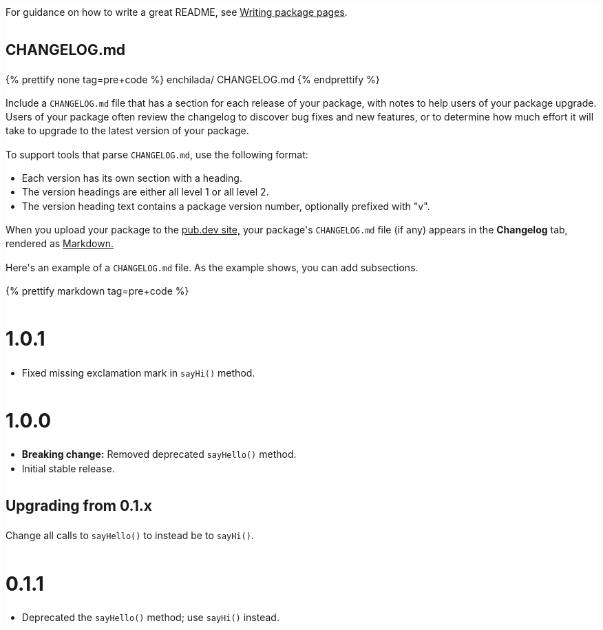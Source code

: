 For guidance on how to write a great README, see
[Writing package pages](/guides/libraries/writing-package-pages).

## CHANGELOG.md

{% prettify none tag=pre+code %}
enchilada/
  CHANGELOG.md
{% endprettify %}

Include a `CHANGELOG.md` file that has a section for
each release of your package,
with notes to help users of your package upgrade.
Users of your package often review the changelog
to discover bug fixes and new features,
or to determine how much effort it will take to upgrade
to the latest version of your package.

To support tools that parse `CHANGELOG.md`,
use the following format:

* Each version has its own section with a heading.
* The version headings are either all level 1 or all level 2.
* The version heading text contains a package version number,
  optionally prefixed with "v".

When you upload your package to the [pub.dev site,]({{site.pub}})
your package's `CHANGELOG.md` file (if any)
appears in the **Changelog** tab, rendered as [Markdown.][Markdown]

Here's an example of a `CHANGELOG.md` file.
As the example shows, you can add subsections.

{% prettify markdown tag=pre+code %}
# 1.0.1

* Fixed missing exclamation mark in `sayHi()` method.

# 1.0.0

* **Breaking change:** Removed deprecated `sayHello()` method.
* Initial stable release.

## Upgrading from 0.1.x

Change all calls to `sayHello()` to instead be to `sayHi()`.

# 0.1.1

* Deprecated the `sayHello()` method; use `sayHi()` instead.


[run scripts]: /tools/pub/cmd/pub-global#running-a-script
[activate]: /tools/pub/cmd/pub-global#activating-a-package
 [reaching inside or outside `lib/`]: /guides/language/effective-dart/usage#dont-allow-an-import-path-to-reach-into-or-out-of-lib
 [_avoid_relative_lib_imports_]: /tools/linter-rules#avoid_relative_lib_imports
 [prefer relative imports]: /guides/language/effective-dart/usage#prefer-relative-import-paths
[Markdown]: {{site.pub-pkg}}/markdown
